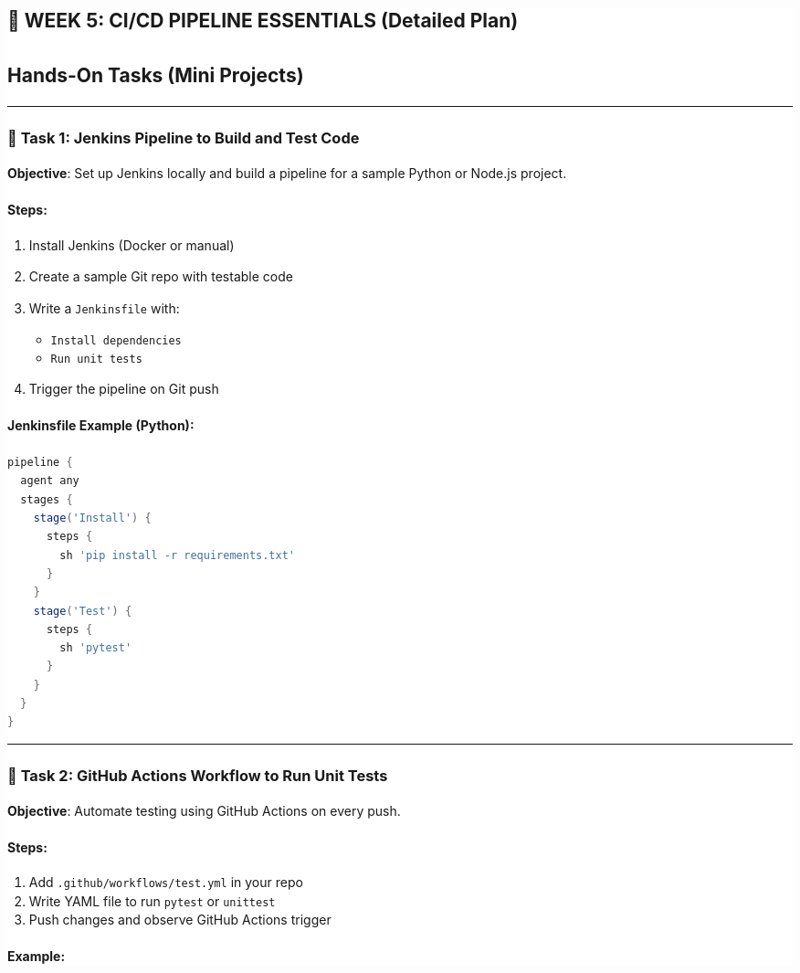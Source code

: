 ## 🔷 **WEEK 5: CI/CD PIPELINE ESSENTIALS (Detailed Plan)**

##  **Hands-On Tasks (Mini Projects)**

---

### 🧪 **Task 1: Jenkins Pipeline to Build and Test Code**

**Objective**: Set up Jenkins locally and build a pipeline for a sample Python or Node.js project.

#### Steps:

1. Install Jenkins (Docker or manual)
2. Create a sample Git repo with testable code
3. Write a `Jenkinsfile` with:

   * `Install dependencies`
   * `Run unit tests`
4. Trigger the pipeline on Git push

#### Jenkinsfile Example (Python):

```groovy
pipeline {
  agent any
  stages {
    stage('Install') {
      steps {
        sh 'pip install -r requirements.txt'
      }
    }
    stage('Test') {
      steps {
        sh 'pytest'
      }
    }
  }
}
```

---

### 🔁 **Task 2: GitHub Actions Workflow to Run Unit Tests**

**Objective**: Automate testing using GitHub Actions on every push.

#### Steps:

1. Add `.github/workflows/test.yml` in your repo
2. Write YAML file to run `pytest` or `unittest`
3. Push changes and observe GitHub Actions trigger

#### Example:
